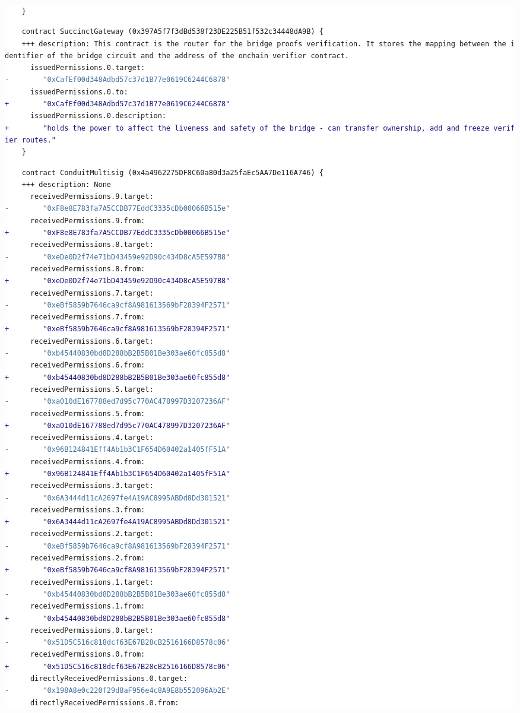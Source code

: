 ```diff
    }
```

```diff
    contract SuccinctGateway (0x397A5f7f3dBd538f23DE225B51f532c34448dA9B) {
    +++ description: This contract is the router for the bridge proofs verification. It stores the mapping between the identifier of the bridge circuit and the address of the onchain verifier contract.
      issuedPermissions.0.target:
-        "0xCafEf00d348Adbd57c37d1B77e0619C6244C6878"
      issuedPermissions.0.to:
+        "0xCafEf00d348Adbd57c37d1B77e0619C6244C6878"
      issuedPermissions.0.description:
+        "holds the power to affect the liveness and safety of the bridge - can transfer ownership, add and freeze verifier routes."
    }
```

```diff
    contract ConduitMultisig (0x4a4962275DF8C60a80d3a25faEc5AA7De116A746) {
    +++ description: None
      receivedPermissions.9.target:
-        "0xF8e8E783fa7A5CCDB77EddC3335cDb00066B515e"
      receivedPermissions.9.from:
+        "0xF8e8E783fa7A5CCDB77EddC3335cDb00066B515e"
      receivedPermissions.8.target:
-        "0xeDe0D2f74e71bD43459e92D90c434D8cA5E597B8"
      receivedPermissions.8.from:
+        "0xeDe0D2f74e71bD43459e92D90c434D8cA5E597B8"
      receivedPermissions.7.target:
-        "0xeBf5859b7646ca9cf8A981613569bF28394F2571"
      receivedPermissions.7.from:
+        "0xeBf5859b7646ca9cf8A981613569bF28394F2571"
      receivedPermissions.6.target:
-        "0xb45440830bd8D288bB2B5B01Be303ae60fc855d8"
      receivedPermissions.6.from:
+        "0xb45440830bd8D288bB2B5B01Be303ae60fc855d8"
      receivedPermissions.5.target:
-        "0xa010dE167788ed7d95c770AC478997D3207236AF"
      receivedPermissions.5.from:
+        "0xa010dE167788ed7d95c770AC478997D3207236AF"
      receivedPermissions.4.target:
-        "0x96B124841Eff4Ab1b3C1F654D60402a1405fF51A"
      receivedPermissions.4.from:
+        "0x96B124841Eff4Ab1b3C1F654D60402a1405fF51A"
      receivedPermissions.3.target:
-        "0x6A3444d11cA2697fe4A19AC8995ABDd8Dd301521"
      receivedPermissions.3.from:
+        "0x6A3444d11cA2697fe4A19AC8995ABDd8Dd301521"
      receivedPermissions.2.target:
-        "0xeBf5859b7646ca9cf8A981613569bF28394F2571"
      receivedPermissions.2.from:
+        "0xeBf5859b7646ca9cf8A981613569bF28394F2571"
      receivedPermissions.1.target:
-        "0xb45440830bd8D288bB2B5B01Be303ae60fc855d8"
      receivedPermissions.1.from:
+        "0xb45440830bd8D288bB2B5B01Be303ae60fc855d8"
      receivedPermissions.0.target:
-        "0x51D5C516c818dcf63E67B28cB2516166D8578c06"
      receivedPermissions.0.from:
+        "0x51D5C516c818dcf63E67B28cB2516166D8578c06"
      directlyReceivedPermissions.0.target:
-        "0x198A8e0c220f29d8aF956e4c8A9E8b552096Ab2E"
      directlyReceivedPermissions.0.from:
```